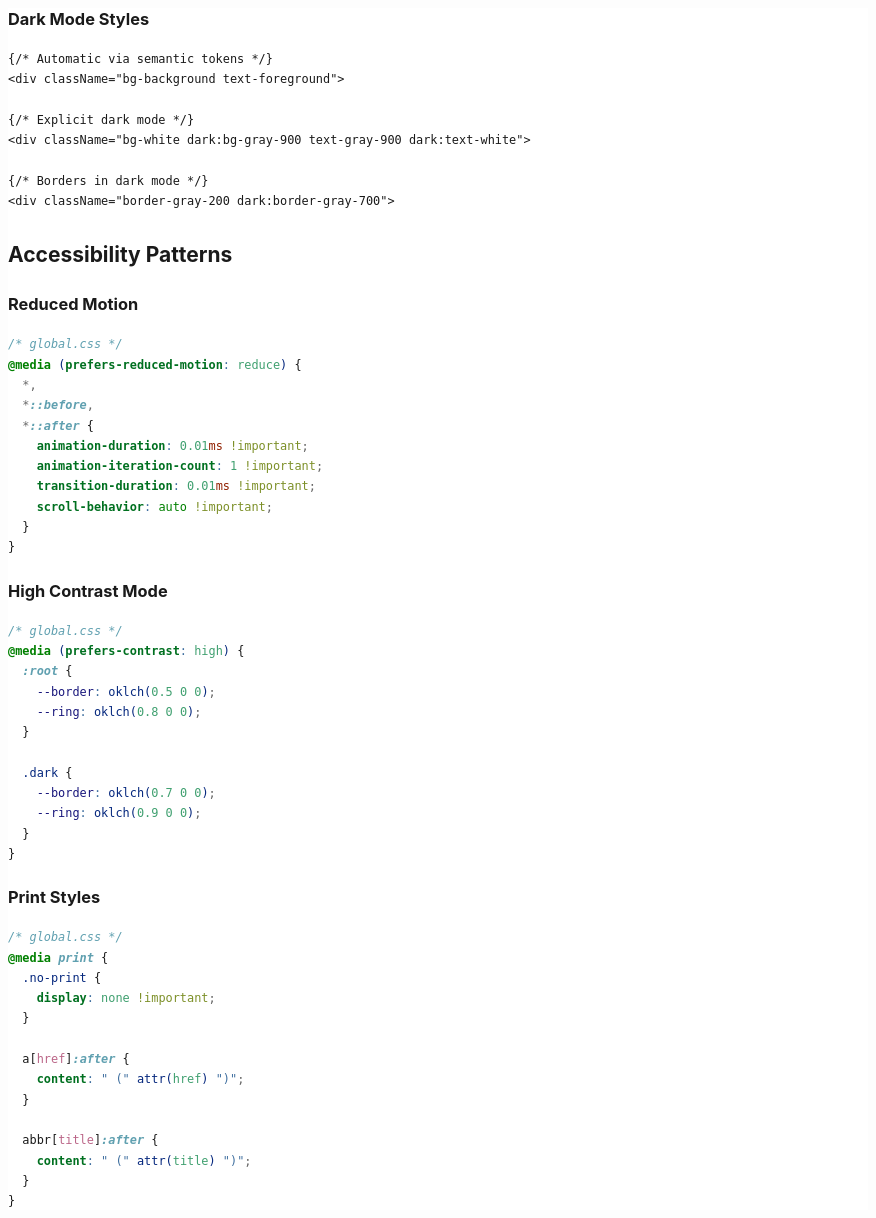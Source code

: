 ### Dark Mode Styles

```tsx
{/* Automatic via semantic tokens */}
<div className="bg-background text-foreground">

{/* Explicit dark mode */}
<div className="bg-white dark:bg-gray-900 text-gray-900 dark:text-white">

{/* Borders in dark mode */}
<div className="border-gray-200 dark:border-gray-700">
```

## Accessibility Patterns

### Reduced Motion

```css
/* global.css */
@media (prefers-reduced-motion: reduce) {
  *,
  *::before,
  *::after {
    animation-duration: 0.01ms !important;
    animation-iteration-count: 1 !important;
    transition-duration: 0.01ms !important;
    scroll-behavior: auto !important;
  }
}
```

### High Contrast Mode

```css
/* global.css */
@media (prefers-contrast: high) {
  :root {
    --border: oklch(0.5 0 0);
    --ring: oklch(0.8 0 0);
  }

  .dark {
    --border: oklch(0.7 0 0);
    --ring: oklch(0.9 0 0);
  }
}
```

### Print Styles

```css
/* global.css */
@media print {
  .no-print {
    display: none !important;
  }

  a[href]:after {
    content: " (" attr(href) ")";
  }

  abbr[title]:after {
    content: " (" attr(title) ")";
  }
}
```